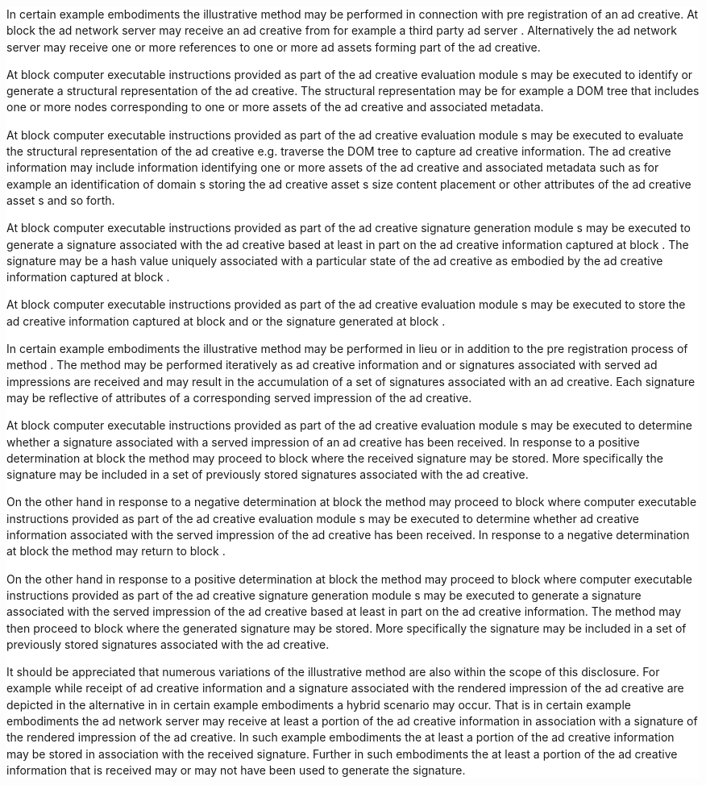 In certain example embodiments the illustrative method may be performed in connection with pre registration of an ad creative. At block the ad network server may receive an ad creative from for example a third party ad server . Alternatively the ad network server may receive one or more references to one or more ad assets forming part of the ad creative.

At block computer executable instructions provided as part of the ad creative evaluation module s may be executed to identify or generate a structural representation of the ad creative. The structural representation may be for example a DOM tree that includes one or more nodes corresponding to one or more assets of the ad creative and associated metadata.

At block computer executable instructions provided as part of the ad creative evaluation module s may be executed to evaluate the structural representation of the ad creative e.g. traverse the DOM tree to capture ad creative information. The ad creative information may include information identifying one or more assets of the ad creative and associated metadata such as for example an identification of domain s storing the ad creative asset s size content placement or other attributes of the ad creative asset s and so forth.

At block computer executable instructions provided as part of the ad creative signature generation module s may be executed to generate a signature associated with the ad creative based at least in part on the ad creative information captured at block . The signature may be a hash value uniquely associated with a particular state of the ad creative as embodied by the ad creative information captured at block .

At block computer executable instructions provided as part of the ad creative evaluation module s may be executed to store the ad creative information captured at block and or the signature generated at block .

In certain example embodiments the illustrative method may be performed in lieu or in addition to the pre registration process of method . The method may be performed iteratively as ad creative information and or signatures associated with served ad impressions are received and may result in the accumulation of a set of signatures associated with an ad creative. Each signature may be reflective of attributes of a corresponding served impression of the ad creative.

At block computer executable instructions provided as part of the ad creative evaluation module s may be executed to determine whether a signature associated with a served impression of an ad creative has been received. In response to a positive determination at block the method may proceed to block where the received signature may be stored. More specifically the signature may be included in a set of previously stored signatures associated with the ad creative.

On the other hand in response to a negative determination at block the method may proceed to block where computer executable instructions provided as part of the ad creative evaluation module s may be executed to determine whether ad creative information associated with the served impression of the ad creative has been received. In response to a negative determination at block the method may return to block .

On the other hand in response to a positive determination at block the method may proceed to block where computer executable instructions provided as part of the ad creative signature generation module s may be executed to generate a signature associated with the served impression of the ad creative based at least in part on the ad creative information. The method may then proceed to block where the generated signature may be stored. More specifically the signature may be included in a set of previously stored signatures associated with the ad creative.

It should be appreciated that numerous variations of the illustrative method are also within the scope of this disclosure. For example while receipt of ad creative information and a signature associated with the rendered impression of the ad creative are depicted in the alternative in in certain example embodiments a hybrid scenario may occur. That is in certain example embodiments the ad network server may receive at least a portion of the ad creative information in association with a signature of the rendered impression of the ad creative. In such example embodiments the at least a portion of the ad creative information may be stored in association with the received signature. Further in such embodiments the at least a portion of the ad creative information that is received may or may not have been used to generate the signature.
